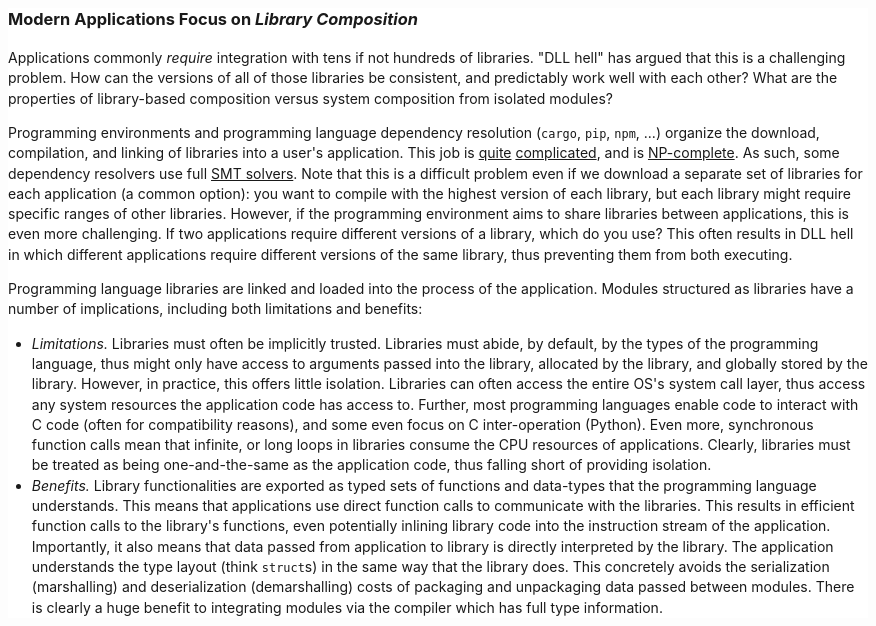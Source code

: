 ### Modern Applications Focus on *Library Composition*

Applications commonly *require* integration with tens if not hundreds of libraries.
"DLL hell" has argued that this is a challenging problem.
How can the versions of all of those libraries be consistent, and predictably work well with each other?
What are the properties of library-based composition versus system composition from isolated modules?

Programming environments and programming language dependency resolution (`cargo`, `pip`, `npm`, ...) organize the download, compilation, and linking of libraries into a user's application.
This job is [quite](https://research.swtch.com/vgo-import) [complicated](https://research.swtch.com/vgo-intro), and is [NP-complete](https://research.swtch.com/version-sat).
As such, some dependency resolvers use full [SMT solvers](https://en.wikipedia.org/wiki/Satisfiability_modulo_theories).
Note that this is a difficult problem even if we download a separate set of libraries for each application (a common option): you want to compile with the highest version of each library, but each library might require specific ranges of other libraries.
However, if the programming environment aims to share libraries between applications, this is even more challenging.
If two applications require different versions of a library, which do you use?
This often results in DLL hell in which different applications require different versions of the same library, thus preventing them from both executing.

Programming language libraries are linked and loaded into the process of the application.
Modules structured as libraries have a number of implications, including both limitations and benefits:

- *Limitations.*
	Libraries must often be implicitly trusted.
	Libraries must abide, by default, by the types of the programming language, thus might only have access to arguments passed into the library, allocated by the library, and globally stored by the library.
	However, in practice, this offers little isolation.
	Libraries can often access the entire OS's system call layer, thus access any system resources the application code has access to.
	Further, most programming languages enable code to interact with C code (often for compatibility reasons), and some even focus on C inter-operation (Python).
	Even more, synchronous function calls mean that infinite, or long loops in libraries consume the CPU resources of applications.
	Clearly, libraries must be treated as being one-and-the-same as the application code, thus falling short of providing isolation.
- *Benefits.*
	Library functionalities are exported as typed sets of functions and data-types that the programming language understands.
	This means that applications use direct function calls to communicate with the libraries.
	This results in efficient function calls to the library's functions, even potentially inlining library code into the instruction stream of the application.
	Importantly, it also means that data passed from application to library is directly interpreted by the library.
	The application understands the type layout (think `struct`s) in the same way that the library does.
	This concretely avoids the serialization (marshalling) and deserialization (demarshalling) costs of packaging and unpackaging data passed between modules.
	There is clearly a huge benefit to integrating modules via the compiler which has full type information.
